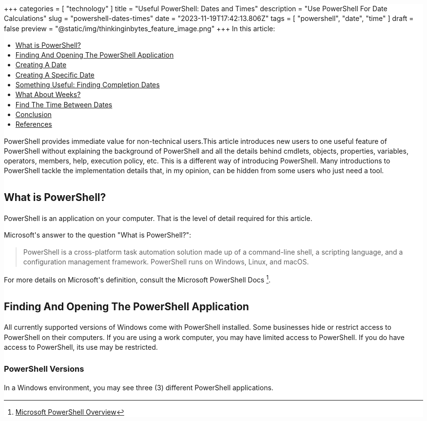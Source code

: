 +++
categories = [ "technology" ]
title = "Useful PowerShell: Dates and Times"
description = "Use PowerShell For Date Calculations"
slug = "powershell-dates-times"
date = "2023-11-19T17:42:13.806Z"
tags = [ "powershell", "date", "time" ]
draft = false
preview = "@static/img/thinkinginbytes_feature_image.png"
+++
In this article:



- [What is PowerShell?](#what-is-powershell)
- [Finding And Opening The PowerShell Application](#finding-and-opening-the-powershell-application)
- [Creating A Date](#creating-a-date)
- [Creating A Specific Date](#creating-a-specific-date)
- [Something Useful: Finding Completion Dates](#something-useful-finding-completion-dates)
- [What About Weeks?](#what-about-weeks)
- [Find The Time Between Dates](#find-the-time-between-dates)
- [Conclusion](#conclusion)
- [References](#references)



PowerShell provides immediate value for non-technical users.This article introduces new users to one useful feature of PowerShell without explaining the background of PowerShell and all the details behind cmdlets, objects, properties, variables, operators, members, help, execution policy, etc.
This is a different way of introducing PowerShell. Many introductions to PowerShell tackle the implementation details that, in my opinion, can be hidden from some users who just need a tool.

## What is PowerShell?

PowerShell is an application on your computer.
That is the level of detail required for this article.

Microsoft's answer to the question "What is PowerShell?":

>PowerShell is a cross-platform task automation solution made up of a command-line shell, a scripting language, and a configuration management framework. PowerShell runs on Windows, Linux, and macOS.

For more details on Microsoft's definition, consult the Microsoft PowerShell Docs [^1].

## Finding And Opening The PowerShell Application

All currently supported versions of Windows come with PowerShell installed. 
Some businesses hide or restrict access to PowerShell on their computers.
If you are using a work computer, you may have limited access to PowerShell.
If you do have access to PowerShell, its use may be restricted.

### PowerShell Versions

In a Windows environment, you may see three (3) different PowerShell applications.


[^1]: [Microsoft PowerShell Overview](https://learn.microsoft.com/en-us/powershell/scripting/overview?view=powershell-7.3)
[^2]: [Get-Date Help](https://learn.microsoft.com/en-us/powershell/module/microsoft.powershell.utility/get-date?view=powershell-7.3)
[^3]: [PowerShell About Case-Sensitivity](https://learn.microsoft.com/en-us/powershell/module/microsoft.powershell.core/about/about_case-sensitivity?view=powershell-7.3)
